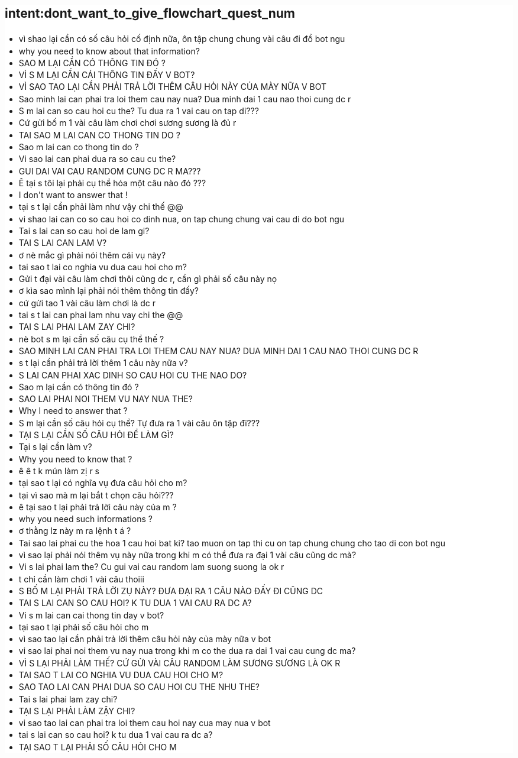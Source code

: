 ## intent:dont_want_to_give_flowchart_quest_num
- vì shao lại cần có số câu hỏi cố định nữa, ôn tập chung chung vài câu đi đồ bot ngu
- why you need to know about that information?
- SAO M LẠI CẦN CÓ THÔNG TIN ĐÓ ?
- VÌ S M LẠI CẦN CÁI THÔNG TIN ĐẤY V BOT?
- VÌ SAO TAO LẠI CẦN PHẢI TRẢ LỜI THÊM CÂU HỎI NÀY CỦA MÀY NỮA V BOT
- Sao minh lai can phai tra loi them cau nay nua? Dua minh dai 1 cau nao thoi cung dc r
- S m lai can so cau hoi cu the? Tu dua ra 1 vai cau on tap di???
- Cứ gửi bố m 1 vài câu làm chơi chơi sương sương là đủ r
- TAI SAO M LAI CAN CO THONG TIN DO ?
- Sao m lai can co thong tin do ?
- Vi sao lai can phai dua ra so cau cu the?
- GUI DAI VAI CAU RANDOM CUNG DC R MA???
- Ê tại s tôi lại phải cụ thể hóa một câu nào đó ???
- I don't want to answer that !
- tại s t lại cần phải làm như vậy chi thế @@
- vi shao lai can co so cau hoi co dinh nua, on tap chung chung vai cau di do bot ngu
- Tai s lai can so cau hoi de lam gi?
- TAI S LAI CAN LAM V?
- ơ nè mắc gì phải nói thêm cái vụ này?
- tai sao t lai co nghia vu dua cau hoi cho m?
- Gửi t đại vài câu làm chơi thôi cũng dc r, cần gì phải số câu này nọ
- ơ kìa sao mình lại phải nói thêm thông tin đấy?
- cứ gửi tao 1 vài câu làm chơi là dc r
- tai s t lai can phai lam nhu vay chi the @@
- TAI S LAI PHAI LAM ZAY CHI?
- nè bot s m lại cần số câu cụ thể thế ?
- SAO MINH LAI CAN PHAI TRA LOI THEM CAU NAY NUA? DUA MINH DAI 1 CAU NAO THOI CUNG DC R
- s t lại cần phải trả lời thêm 1 câu này nữa v?
- S LAI CAN PHAI XAC DINH SO CAU HOI CU THE NAO DO?
- Sao m lại cần có thông tin đó ?
- SAO LAI PHAI NOI THEM VU NAY NUA THE?
- Why I need to answer that ?
- S m lại cần số câu hỏi cụ thể? Tự đưa ra 1 vài câu ôn tập đi???
- TẠI S LẠI CẦN SỐ CÂU HỎI ĐỂ LÀM GÌ?
- Tại s lại cần làm v?
- Why you need to know that ?
- ê ê t k mún làm zị r s
- tại sao t lại có nghĩa vụ đưa câu hỏi cho m?
- tại vì sao mà m lại bắt t chọn câu hỏi???
- ê tại sao t lại phải trả lời câu này của m ?
- why you need such informations ?
- ơ thằng lz này m ra lệnh t á ?
- Tai sao lai phai cu the hoa 1 cau hoi bat ki? tao muon on tap thi cu on tap chung chung cho tao di con bot ngu
- vì sao lại phải nói thêm vụ này nữa trong khi m có thể đưa ra đại 1 vài câu cũng dc mà?
- Vi s lai phai lam the? Cu gui vai cau random lam suong suong la ok r
- t chỉ cần làm chơi 1 vài câu thoiii
- S BỐ M LẠI PHẢI TRẢ LỜI ZỤ NÀY? ĐƯA ĐẠI RA 1 CÂU NÀO ĐẤY ĐI CŨNG DC
- TAI S LAI CAN SO CAU HOI? K TU DUA 1 VAI CAU RA DC A?
- Vi s m lai can cai thong tin day v bot?
- tại sao t lại phải số câu hỏi cho m
- vì sao tao lại cần phải trả lời thêm câu hỏi này của mày nữa v bot
- vi sao lai phai noi them vu nay nua trong khi m co the dua ra dai 1 vai cau cung dc ma?
- VÌ S LẠI PHẢI LÀM THẾ? CỨ GỬI VÀI CÂU RANDOM LÀM SƯƠNG SƯƠNG LÀ OK R
- TAI SAO T LAI CO NGHIA VU DUA CAU HOI CHO M?
- SAO TAO LAI CAN PHAI DUA SO CAU HOI CU THE NHU THE?
- Tai s lai phai lam zay chi?
- TẠI S LẠI PHẢI LÀM ZẬY CHI?
- vi sao tao lai can phai tra loi them cau hoi nay cua may nua v bot
- tai s lai can so cau hoi? k tu dua 1 vai cau ra dc a?
- TẠI SAO T LẠI PHẢI SỐ CÂU HỎI CHO M